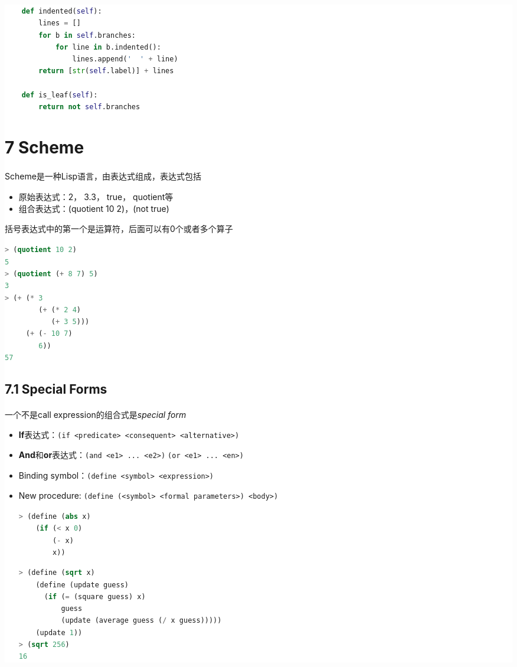 ```python
    def indented(self):
        lines = []
        for b in self.branches:
            for line in b.indented():
                lines.append('  ' + line)
        return [str(self.label)] + lines

    def is_leaf(self):
        return not self.branches
```

# 7 Scheme

Scheme是一种Lisp语言，由表达式组成，表达式包括

+ 原始表达式：2， 3.3， true， quotient等
+ 组合表达式：(quotient 10 2)，(not true)

括号表达式中的第一个是运算符，后面可以有0个或者多个算子

```scheme
> (quotient 10 2)
5
> (quotient (+ 8 7) 5)
3
> (+ (* 3
        (+ (* 2 4)
           (+ 3 5)))
     (+ (- 10 7)
        6))
57
```

## 7.1 Special Forms

一个不是call expression的组合式是*special form*

+ **If**表达式：`(if <predicate> <consequent> <alternative>)`

+ **And**和**or**表达式：`(and <e1> ... <e2>)` `(or <e1> ... <en>)`

+ Binding symbol：`(define <symbol> <expression>)`

+ New procedure: `(define (<symbol> <formal parameters>) <body>)`

  ```scheme
  > (define (abs x)
      (if (< x 0)
          (- x)
          x))
  ```

  ```scheme
  > (define (sqrt x)
      (define (update guess)
        (if (= (square guess) x)
            guess
            (update (average guess (/ x guess)))))
      (update 1))
  > (sqrt 256)
  16
  ```

